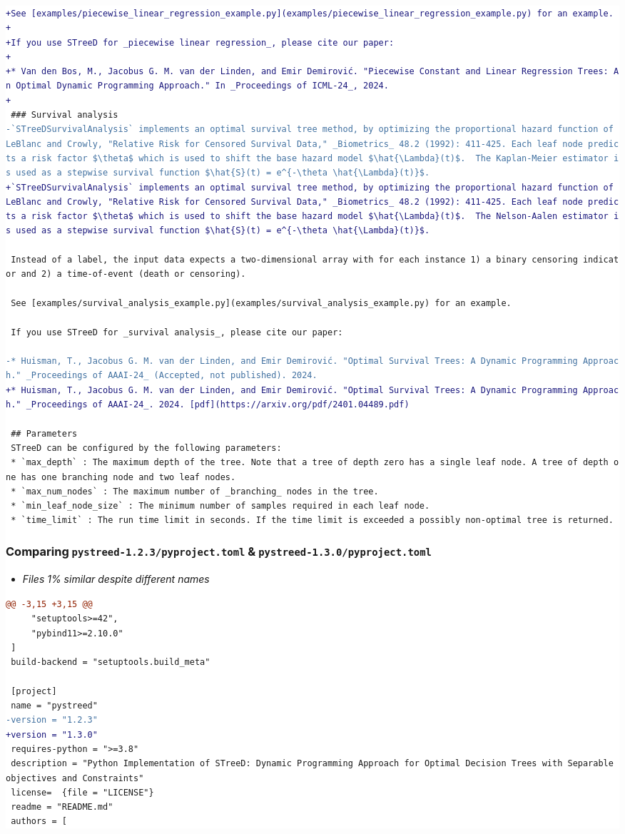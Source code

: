 ```diff
+See [examples/piecewise_linear_regression_example.py](examples/piecewise_linear_regression_example.py) for an example.
+
+If you use STreeD for _piecewise linear regression_, please cite our paper:
+
+* Van den Bos, M., Jacobus G. M. van der Linden, and Emir Demirović. "Piecewise Constant and Linear Regression Trees: An Optimal Dynamic Programming Approach." In _Proceedings of ICML-24_, 2024.
+
 ### Survival analysis
-`STreeDSurvivalAnalysis` implements an optimal survival tree method, by optimizing the proportional hazard function of LeBlanc and Crowly, "Relative Risk for Censored Survival Data," _Biometrics_ 48.2 (1992): 411-425. Each leaf node predicts a risk factor $\theta$ which is used to shift the base hazard model $\hat{\Lambda}(t)$.  The Kaplan-Meier estimator is used as a stepwise survival function $\hat{S}(t) = e^{-\theta \hat{\Lambda}(t)}$.
+`STreeDSurvivalAnalysis` implements an optimal survival tree method, by optimizing the proportional hazard function of LeBlanc and Crowly, "Relative Risk for Censored Survival Data," _Biometrics_ 48.2 (1992): 411-425. Each leaf node predicts a risk factor $\theta$ which is used to shift the base hazard model $\hat{\Lambda}(t)$.  The Nelson-Aalen estimator is used as a stepwise survival function $\hat{S}(t) = e^{-\theta \hat{\Lambda}(t)}$.
 
 Instead of a label, the input data expects a two-dimensional array with for each instance 1) a binary censoring indicator and 2) a time-of-event (death or censoring).
 
 See [examples/survival_analysis_example.py](examples/survival_analysis_example.py) for an example.
 
 If you use STreeD for _survival analysis_, please cite our paper:
 
-* Huisman, T., Jacobus G. M. van der Linden, and Emir Demirović. "Optimal Survival Trees: A Dynamic Programming Approach." _Proceedings of AAAI-24_ (Accepted, not published). 2024. 
+* Huisman, T., Jacobus G. M. van der Linden, and Emir Demirović. "Optimal Survival Trees: A Dynamic Programming Approach." _Proceedings of AAAI-24_. 2024. [pdf](https://arxiv.org/pdf/2401.04489.pdf)
 
 ## Parameters
 STreeD can be configured by the following parameters:
 * `max_depth` : The maximum depth of the tree. Note that a tree of depth zero has a single leaf node. A tree of depth one has one branching node and two leaf nodes.
 * `max_num_nodes` : The maximum number of _branching_ nodes in the tree.
 * `min_leaf_node_size` : The minimum number of samples required in each leaf node.
 * `time_limit` : The run time limit in seconds. If the time limit is exceeded a possibly non-optimal tree is returned.
```

### Comparing `pystreed-1.2.3/pyproject.toml` & `pystreed-1.3.0/pyproject.toml`

 * *Files 1% similar despite different names*

```diff
@@ -3,15 +3,15 @@
     "setuptools>=42",
     "pybind11>=2.10.0"
 ]
 build-backend = "setuptools.build_meta"
 
 [project]
 name = "pystreed"
-version = "1.2.3"
+version = "1.3.0"
 requires-python = ">=3.8"						 
 description = "Python Implementation of STreeD: Dynamic Programming Approach for Optimal Decision Trees with Separable objectives and Constraints"
 license=  {file = "LICENSE"}
 readme = "README.md"						
 authors = [
```